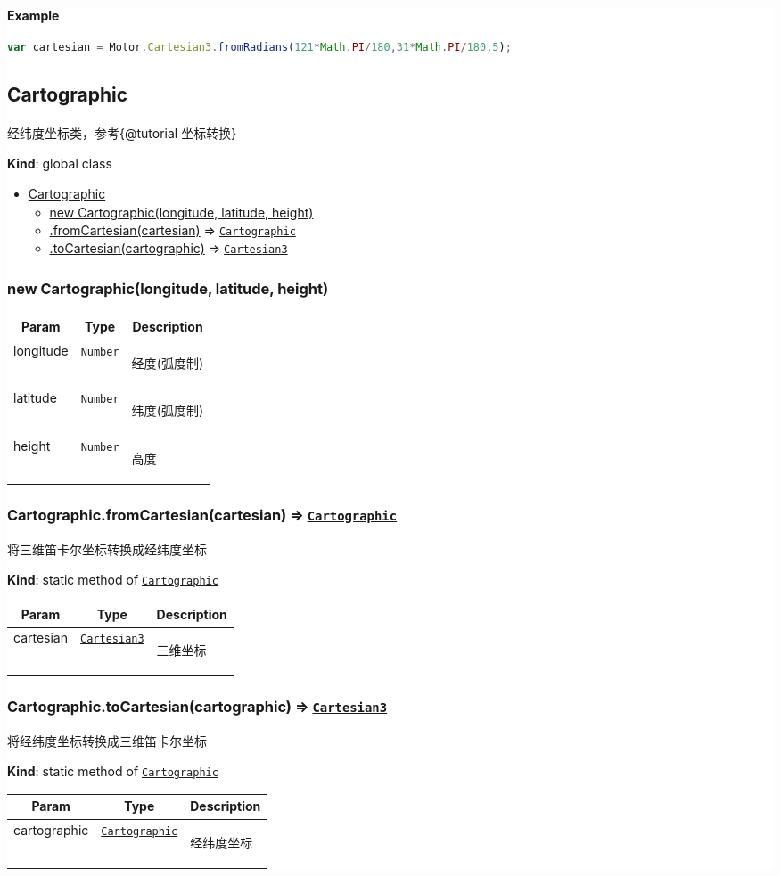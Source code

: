 **Example**  
```js
var cartesian = Motor.Cartesian3.fromRadians(121*Math.PI/180,31*Math.PI/180,5);
```
<a name="Cartographic"></a>

## Cartographic
<p>经纬度坐标类，参考{@tutorial 坐标转换}</p>

**Kind**: global class  

* [Cartographic](#Cartographic)
    * [new Cartographic(longitude, latitude, height)](#new_Cartographic_new)
    * [.fromCartesian(cartesian)](#Cartographic.fromCartesian) ⇒ [<code>Cartographic</code>](#Cartographic)
    * [.toCartesian(cartographic)](#Cartographic.toCartesian) ⇒ [<code>Cartesian3</code>](#Cartesian3)

<a name="new_Cartographic_new"></a>

### new Cartographic(longitude, latitude, height)

| Param | Type | Description |
| --- | --- | --- |
| longitude | <code>Number</code> | <p>经度(弧度制)</p> |
| latitude | <code>Number</code> | <p>纬度(弧度制)</p> |
| height | <code>Number</code> | <p>高度</p> |

<a name="Cartographic.fromCartesian"></a>

### Cartographic.fromCartesian(cartesian) ⇒ [<code>Cartographic</code>](#Cartographic)
<p>将三维笛卡尔坐标转换成经纬度坐标</p>

**Kind**: static method of [<code>Cartographic</code>](#Cartographic)  

| Param | Type | Description |
| --- | --- | --- |
| cartesian | [<code>Cartesian3</code>](#Cartesian3) | <p>三维坐标</p> |

<a name="Cartographic.toCartesian"></a>

### Cartographic.toCartesian(cartographic) ⇒ [<code>Cartesian3</code>](#Cartesian3)
<p>将经纬度坐标转换成三维笛卡尔坐标</p>

**Kind**: static method of [<code>Cartographic</code>](#Cartographic)  

| Param | Type | Description |
| --- | --- | --- |
| cartographic | [<code>Cartographic</code>](#Cartographic) | <p>经纬度坐标</p> |

<a name="Color"></a>
